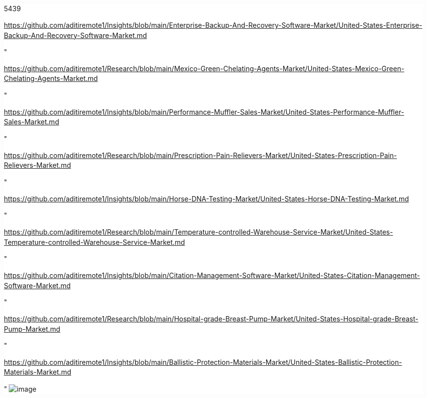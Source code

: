 5439</p><p><a href="https://github.com/aditiremote1/Insights/blob/main/Enterprise-Backup-And-Recovery-Software-Market/United-States-Enterprise-Backup-And-Recovery-Software-Market.md">https://github.com/aditiremote1/Insights/blob/main/Enterprise-Backup-And-Recovery-Software-Market/United-States-Enterprise-Backup-And-Recovery-Software-Market.md</a></p>"<p><a href="https://github.com/aditiremote1/Research/blob/main/Mexico-Green-Chelating-Agents-Market/United-States-Mexico-Green-Chelating-Agents-Market.md">https://github.com/aditiremote1/Research/blob/main/Mexico-Green-Chelating-Agents-Market/United-States-Mexico-Green-Chelating-Agents-Market.md</a></p>"<p><a href="https://github.com/aditiremote1/Insights/blob/main/Performance-Muffler-Sales-Market/United-States-Performance-Muffler-Sales-Market.md">https://github.com/aditiremote1/Insights/blob/main/Performance-Muffler-Sales-Market/United-States-Performance-Muffler-Sales-Market.md</a></p>"<p><a href="https://github.com/aditiremote1/Research/blob/main/Prescription-Pain-Relievers-Market/United-States-Prescription-Pain-Relievers-Market.md">https://github.com/aditiremote1/Research/blob/main/Prescription-Pain-Relievers-Market/United-States-Prescription-Pain-Relievers-Market.md</a></p>"<p><a href="https://github.com/aditiremote1/Insights/blob/main/Horse-DNA-Testing-Market/United-States-Horse-DNA-Testing-Market.md">https://github.com/aditiremote1/Insights/blob/main/Horse-DNA-Testing-Market/United-States-Horse-DNA-Testing-Market.md</a></p>"<p><a href="https://github.com/aditiremote1/Research/blob/main/Temperature-controlled-Warehouse-Service-Market/United-States-Temperature-controlled-Warehouse-Service-Market.md">https://github.com/aditiremote1/Research/blob/main/Temperature-controlled-Warehouse-Service-Market/United-States-Temperature-controlled-Warehouse-Service-Market.md</a></p>"<p><a href="https://github.com/aditiremote1/Insights/blob/main/Citation-Management-Software-Market/United-States-Citation-Management-Software-Market.md">https://github.com/aditiremote1/Insights/blob/main/Citation-Management-Software-Market/United-States-Citation-Management-Software-Market.md</a></p>"<p><a href="https://github.com/aditiremote1/Research/blob/main/Hospital-grade-Breast-Pump-Market/United-States-Hospital-grade-Breast-Pump-Market.md">https://github.com/aditiremote1/Research/blob/main/Hospital-grade-Breast-Pump-Market/United-States-Hospital-grade-Breast-Pump-Market.md</a></p>"<p><a href="https://github.com/aditiremote1/Insights/blob/main/Ballistic-Protection-Materials-Market/United-States-Ballistic-Protection-Materials-Market.md">https://github.com/aditiremote1/Insights/blob/main/Ballistic-Protection-Materials-Market/United-States-Ballistic-Protection-Materials-Market.md</a></p>"
![image](https://github.com/user-attachments/assets/34eaef6a-968e-43c9-b001-33460cb09fab)

